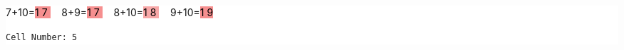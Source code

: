 7+10=<text style=color:#000;background-color:#f68f8f>1 </text><text style=color:#000;background-color:#f68f8f>7 </text>&nbsp;&nbsp;&nbsp;  8+9=<text style=color:#000;background-color:#f68f8f>1 </text><text style=color:#000;background-color:#f68f8f>7 </text>&nbsp;&nbsp;&nbsp; 8+10=<text style=color:#000;background-color:#f8a8a8>1 </text><text style=color:#000;background-color:#f8a8a8>8 </text>&nbsp;&nbsp;&nbsp; 9+10=<text style=color:#000;background-color:#f68f8f>1 </text><text style=color:#000;background-color:#f68f8f>9 </text>


    
    Cell Number: 5 
    
    

